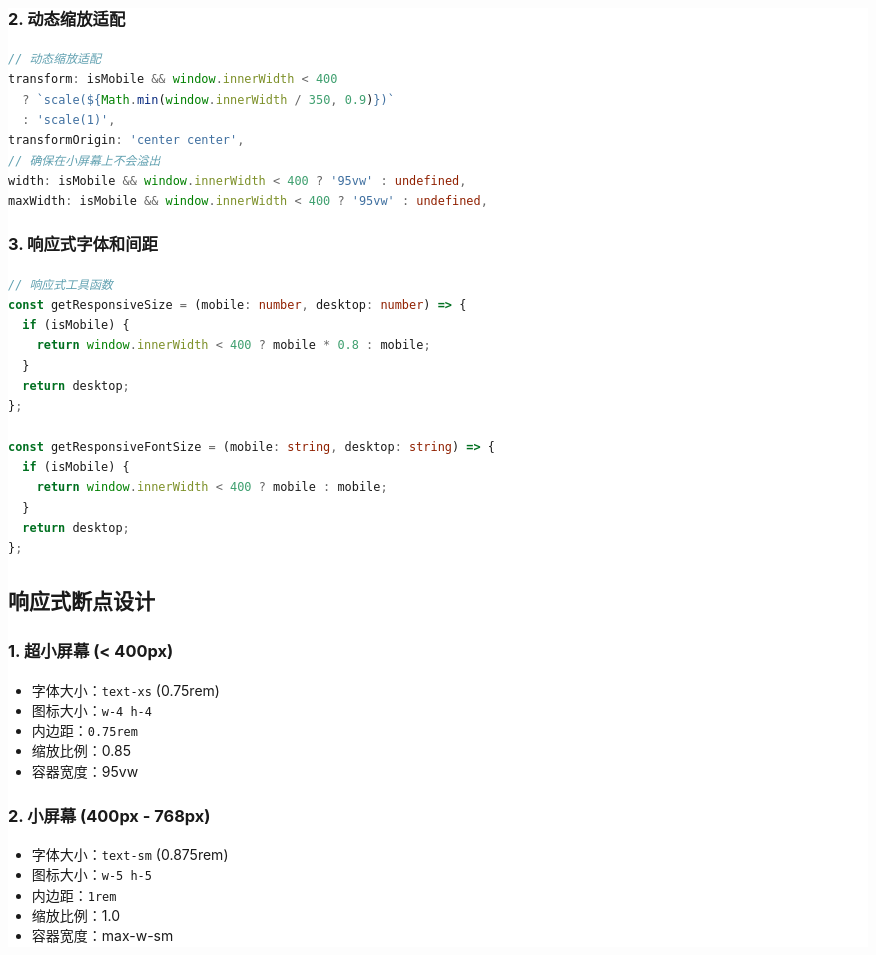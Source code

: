 ```typescript
```

### 2. 动态缩放适配

```typescript
// 动态缩放适配
transform: isMobile && window.innerWidth < 400
  ? `scale(${Math.min(window.innerWidth / 350, 0.9)})`
  : 'scale(1)',
transformOrigin: 'center center',
// 确保在小屏幕上不会溢出
width: isMobile && window.innerWidth < 400 ? '95vw' : undefined,
maxWidth: isMobile && window.innerWidth < 400 ? '95vw' : undefined,
```

### 3. 响应式字体和间距

```typescript
// 响应式工具函数
const getResponsiveSize = (mobile: number, desktop: number) => {
  if (isMobile) {
    return window.innerWidth < 400 ? mobile * 0.8 : mobile;
  }
  return desktop;
};

const getResponsiveFontSize = (mobile: string, desktop: string) => {
  if (isMobile) {
    return window.innerWidth < 400 ? mobile : mobile;
  }
  return desktop;
};
```

## 响应式断点设计

### 1. 超小屏幕 (< 400px)

- 字体大小：`text-xs` (0.75rem)
- 图标大小：`w-4 h-4`
- 内边距：`0.75rem`
- 缩放比例：0.85
- 容器宽度：95vw

### 2. 小屏幕 (400px - 768px)

- 字体大小：`text-sm` (0.875rem)
- 图标大小：`w-5 h-5`
- 内边距：`1rem`
- 缩放比例：1.0
- 容器宽度：max-w-sm
